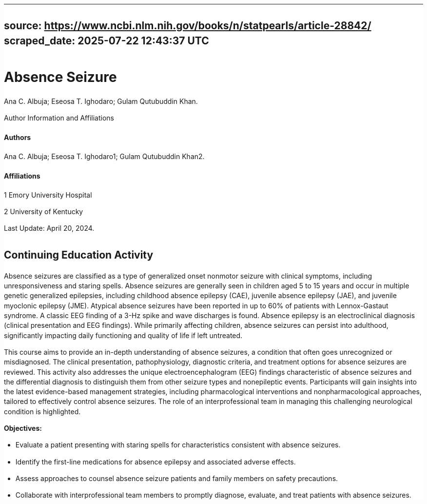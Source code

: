 ______________________________________________________________________

## source: https://www.ncbi.nlm.nih.gov/books/n/statpearls/article-28842/ scraped_date: 2025-07-22 12:43:37 UTC

# Absence Seizure

Ana C. Albuja; Eseosa T. Ighodaro; Gulam Qutubuddin Khan.

Author Information and Affiliations

#### Authors

Ana C. Albuja; Eseosa T. Ighodaro1; Gulam Qutubuddin Khan2.

#### Affiliations

1 Emory University Hospital

2 University of Kentucky

Last Update: April 20, 2024.

## Continuing Education Activity

Absence seizures are classified as a type of generalized onset nonmotor seizure with clinical symptoms, including unresponsiveness and staring spells. Absence seizures are generally seen in children aged 5 to 15 years and occur in multiple genetic generalized epilepsies, including childhood absence epilepsy (CAE), juvenile absence epilepsy (JAE), and juvenile myoclonic epilepsy (JME). Atypical absence seizures have been reported in up to 60% of patients with Lennox-Gastaut syndrome. A classic EEG finding of a 3-Hz spike and wave discharges is found. Absence epilepsy is an electroclinical diagnosis (clinical presentation and EEG findings). While primarily affecting children, absence seizures can persist into adulthood, significantly impacting daily functioning and quality of life if left untreated.

This course aims to provide an in-depth understanding of absence seizures, a condition that often goes unrecognized or misdiagnosed. The clinical presentation, pathophysiology, diagnostic criteria, and treatment options for absence seizures are reviewed. This activity also addresses the unique electroencephalogram (EEG) findings characteristic of absence seizures and the differential diagnosis to distinguish them from other seizure types and nonepileptic events. Participants will gain insights into the latest evidence-based management strategies, including pharmacological interventions and nonpharmacological approaches, tailored to effectively control absence seizures. The role of an interprofessional team in managing this challenging neurological condition is highlighted.

**Objectives:**

- Evaluate a patient presenting with staring spells for characteristics consistent with absence seizures.

- Identify the first-line medications for absence epilepsy and associated adverse effects.

- Assess approaches to counsel absence seizure patients and family members on safety precautions.

- Collaborate with interprofessional team members to promptly diagnose, evaluate, and treat patients with absence seizures.
